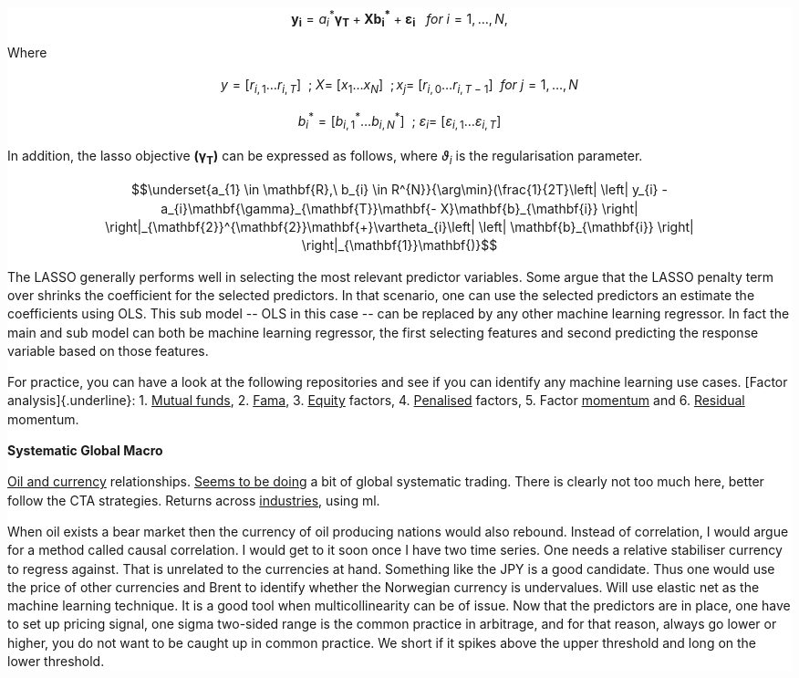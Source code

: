 $$\mathbf{y}_{\mathbf{i}} = a_{i}^{*}\mathbf{\gamma}_{\mathbf{T}} + \mathbf{X}\mathbf{b}_{\mathbf{i}}^{\mathbf{*}} + \mathbf{\varepsilon}_{\mathbf{i}}\ \ \ for\ i = 1,\ldots,N,$$

Where

$$y = \left\lbrack r_{i,1}\ldots r_{i,T} \right\rbrack\ \ ;\ X = \ \left\lbrack x_{1}\ldots x_{N} \right\rbrack\ \ ;x_{j} = \ \left\lbrack r_{i,0}\ldots r_{i,T - 1} \right\rbrack\ \ for\ j = 1,\ldots,N$$

$$b_{i}^{*} = \left\lbrack b_{i,1}^{*}\ldots b_{i,N}^{*} \right\rbrack\ \ ;\ \varepsilon_{i} = \ \left\lbrack \varepsilon_{i,1}\ldots\varepsilon_{i,T} \right\rbrack\text{\ \ }$$

In addition, the lasso objective
$\mathbf{(\gamma}_{\mathbf{T}}\mathbf{)}$ can be expressed as follows,
where $\vartheta_{i}$ is the regularisation parameter.

$$\underset{a_{1} \in \mathbf{R},\ b_{i} \in R^{N}}{\arg\min}(\frac{1}{2T}\left| \left| y_{i} - a_{i}\mathbf{\gamma}_{\mathbf{T}}\mathbf{- X}\mathbf{b}_{\mathbf{i}} \right| \right|_{\mathbf{2}}^{\mathbf{2}}\mathbf{+}\vartheta_{i}\left| \left| \mathbf{b}_{\mathbf{i}} \right| \right|_{\mathbf{1}}\mathbf{)}$$

The LASSO generally performs well in selecting the most relevant
predictor variables. Some argue that the LASSO penalty term over shrinks
the coefficient for the selected predictors. In that scenario, one can
use the selected predictors an estimate the coefficients using OLS. This
sub model -- OLS in this case -- can be replaced by any other machine
learning regressor. In fact the main and sub model can both be machine
learning regressor, the first selecting features and second predicting
the response variable based on those features.

For practice, you can have a look at the following repositories and see
if you can identify any machine learning use cases. [Factor
analysis]{.underline}: 1. [Mutual
funds](https://github.com/garvit-kudesia91/factor_analysis/blob/master/Factor%20Analysis%20of%20Mutual%20Funds.ipynb),
2. [Fama](https://github.com/ZhangZhiHu/assetPricing), 3.
[Equity](https://github.com/datudar/equity-risk-model/blob/master/equity_risk_model.py)
factors, 4. [Penalised](https://github.com/erikcs/penfmb) factors, 5.
Factor [momentum](https://github.com/aconstandinou/factor_momentum) and
6.
[Residual](https://factorinvestingtutorial.wordpress.com/9-residual-momentum-david-blitz/)
momentum.

**Systematic Global Macro**

[Oil and
currency](https://github.com/je-suis-tm/quant-trading/tree/master/Oil%20Money%20project)
relationships. [Seems to be
doing](https://github.com/robcarver17/pysystemtrade) a bit of global
systematic trading. There is clearly not too much here, better follow
the CTA strategies. Returns across
[industries](https://github.com/druce/Machine-learning-for-financial-market-prediction/blob/master/Replicate%20Paper%20by%20Rapach%2C%20Strauss%2C%20Tu%2C%20Zhou.ipynb),
using ml.

When oil exists a bear market then the currency of oil producing nations
would also rebound. Instead of correlation, I would argue for a method
called causal correlation. I would get to it soon once I have two time
series. One needs a relative stabiliser currency to regress against.
That is unrelated to the currencies at hand. Something like the JPY is a
good candidate. Thus one would use the price of other currencies and
Brent to identify whether the Norwegian currency is undervalues. Will
use elastic net as the machine learning technique. It is a good tool
when multicollinearity can be of issue. Now that the predictors are in
place, one have to set up pricing signal, one sigma two-sided range is
the common practice in arbitrage, and for that reason, always go lower
or higher, you do not want to be caught up in common practice. We short
if it spikes above the upper threshold and long on the lower threshold.
